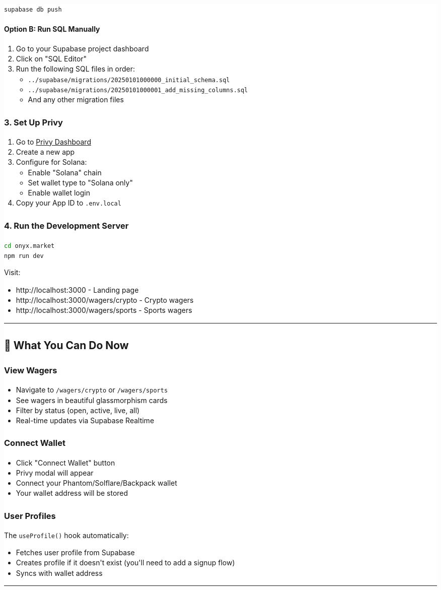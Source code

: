 ```bash
supabase db push
```

#### Option B: Run SQL Manually
1. Go to your Supabase project dashboard
2. Click on "SQL Editor"
3. Run the following SQL files in order:
   - `../supabase/migrations/20250101000000_initial_schema.sql`
   - `../supabase/migrations/20250101000001_add_missing_columns.sql`
   - And any other migration files

### 3. Set Up Privy

1. Go to [Privy Dashboard](https://dashboard.privy.io)
2. Create a new app
3. Configure for Solana:
   - Enable "Solana" chain
   - Set wallet type to "Solana only"
   - Enable wallet login
4. Copy your App ID to `.env.local`

### 4. Run the Development Server

```bash
cd onyx.market
npm run dev
```

Visit:
- http://localhost:3000 - Landing page
- http://localhost:3000/wagers/crypto - Crypto wagers
- http://localhost:3000/wagers/sports - Sports wagers

---

## 🎨 What You Can Do Now

### View Wagers
- Navigate to `/wagers/crypto` or `/wagers/sports`
- See wagers in beautiful glassmorphism cards
- Filter by status (open, active, live, all)
- Real-time updates via Supabase Realtime

### Connect Wallet
- Click "Connect Wallet" button
- Privy modal will appear
- Connect your Phantom/Solflare/Backpack wallet
- Your wallet address will be stored

### User Profiles
The `useProfile()` hook automatically:
- Fetches user profile from Supabase
- Creates profile if it doesn't exist (you'll need to add a signup flow)
- Syncs with wallet address

---